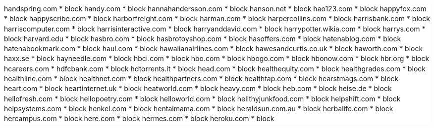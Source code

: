 handspring.com * block
handy.com * block
hannahandersson.com * block
hanson.net * block
hao123.com * block
happyfox.com * block
happyscribe.com * block
harborfreight.com * block
harman.com * block
harpercollins.com * block
harrisbank.com * block
harriscomputer.com * block
harrisinteractive.com * block
harryanddavid.com * block
harrypotter.wikia.com * block
harrys.com * block
harvard.edu * block
hasbro.com * block
hasbrotoyshop.com * block
hasoffers.com * block
hatenablog.com * block
hatenabookmark.com * block
haul.com * block
hawaiianairlines.com * block
hawesandcurtis.co.uk * block
haworth.com * block
haxx.se * block
hayneedle.com * block
hbci.com * block
hbo.com * block
hbogo.com * block
hbonow.com * block
hbr.org * block
hcareers.com *
hdfcbank.com * block
hdtorrents.it * block
head.com * block
healthequity.com * block
healthgrades.com * block
healthline.com * block
healthnet.com * block
healthpartners.com * block
healthtap.com * block
hearstmags.com * block
heart.com * block
heartinternet.uk * block
heatworld.com * block
heavy.com * block
heb.com * block
heise.de * block
hellofresh.com * block
hellopoetry.com * block
helloworld.com * block
hellthyjunkfood.com * block
helpshift.com * block
helpsystems.com * block
henkel.com * block
hentaimama.com * block
heraldsun.com.au * block
herbalife.com * block
hercampus.com * block
here.com * block
hermes.com * block
heroku.com * block
